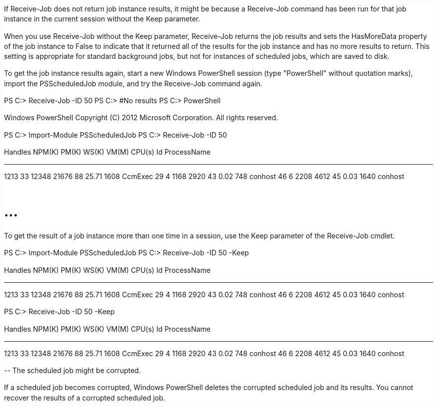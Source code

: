 If Receive-Job does not return job instance results, it might be
because a Receive-Job command has been run for that job instance
in the current session without the Keep parameter.

When you use Receive-Job without the Keep parameter, Receive-Job
returns the job results and sets the HasMoreData property of the job
instance to False to indicate that it returned all of the results
for the job instance and has no more results to return. This setting
is appropriate for standard background jobs, but not for instances
of scheduled jobs, which are saved to disk.

To get the job instance results again, start a new Windows PowerShell
session (type "PowerShell" without quotation marks), import the
PSScheduledJob module, and try the Receive-Job command again.

PS C:> Receive-Job -ID 50
PS C:>                     #No results
PS C:> PowerShell

Windows PowerShell
Copyright (C) 2012 Microsoft Corporation. All rights reserved.

PS C:> Import-Module PSScheduledJob
PS C:> Receive-Job -ID 50

Handles  NPM(K)    PM(K)      WS(K) VM(M)   CPU(s)     Id ProcessName
-------  ------    -----      ----- -----   ------     -- -----------
1213      33    12348      21676    88    25.71   1608 CcmExec
29       4     1168       2920    43     0.02    748 conhost
46       6     2208       4612    45     0.03   1640 conhost
# ...


To get the result of a job instance more than one time in a session,
use the Keep parameter of the Receive-Job cmdlet.

PS C:> Import-Module PSScheduledJob
PS C:> Receive-Job -ID 50 -Keep

Handles  NPM(K)    PM(K)      WS(K) VM(M)   CPU(s)     Id ProcessName
-------  ------    -----      ----- -----   ------     -- -----------
1213      33    12348      21676    88    25.71   1608 CcmExec
29       4     1168       2920    43     0.02    748 conhost
46       6     2208       4612    45     0.03   1640 conhost

PS C:> Receive-Job -ID 50 -Keep

Handles  NPM(K)    PM(K)      WS(K) VM(M)   CPU(s)     Id ProcessName
-------  ------    -----      ----- -----   ------     -- -----------
1213      33    12348      21676    88    25.71   1608 CcmExec
29       4     1168       2920    43     0.02    748 conhost
46       6     2208       4612    45     0.03   1640 conhost

-- The scheduled job might be corrupted.

If a scheduled job becomes corrupted, Windows PowerShell deletes
the corrupted scheduled job and its results. You cannot recover the
results of a corrupted scheduled job.
